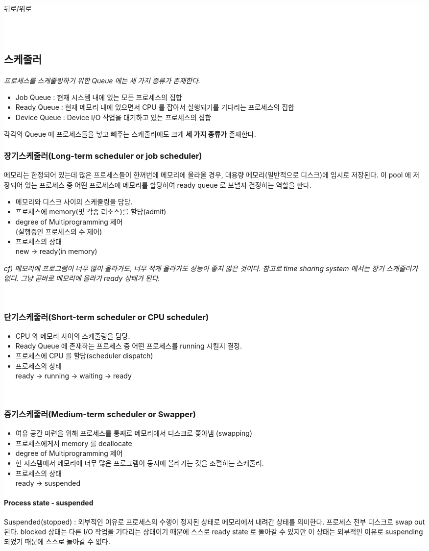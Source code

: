 [뒤로](https://github.com/JaeYeopHan/for_beginner)/[위로](#part-1-4-운영체제)

</br>

---

## 스케줄러

_프로세스를 스케줄링하기 위한 Queue 에는 세 가지 종류가 존재한다._

* Job Queue : 현재 시스템 내에 있는 모든 프로세스의 집합
* Ready Queue : 현재 메모리 내에 있으면서 CPU 를 잡아서 실행되기를 기다리는 프로세스의 집합
* Device Queue : Device I/O 작업을 대기하고 있는 프로세스의 집합

각각의 Queue 에 프로세스들을 넣고 빼주는 스케줄러에도 크게 **세 가지 종류가** 존재한다.

### 장기스케줄러(Long-term scheduler or job scheduler)

메모리는 한정되어 있는데 많은 프로세스들이 한꺼번에 메모리에 올라올 경우, 대용량 메모리(일반적으로 디스크)에 임시로 저장된다. 이 pool 에 저장되어 있는 프로세스 중 어떤 프로세스에 메모리를 할당하여 ready queue 로 보낼지 결정하는 역할을 한다.

* 메모리와 디스크 사이의 스케줄링을 담당.
* 프로세스에 memory(및 각종 리소스)를 할당(admit)
* degree of Multiprogramming 제어  
  (실행중인 프로세스의 수 제어)
* 프로세스의 상태  
  new -> ready(in memory)

_cf) 메모리에 프로그램이 너무 많이 올라가도, 너무 적게 올라가도 성능이 좋지 않은 것이다. 참고로 time sharing system 에서는 장기 스케줄러가 없다. 그냥 곧바로 메모리에 올라가 ready 상태가 된다._

</br>

### 단기스케줄러(Short-term scheduler or CPU scheduler)

* CPU 와 메모리 사이의 스케줄링을 담당.
* Ready Queue 에 존재하는 프로세스 중 어떤 프로세스를 running 시킬지 결정.
* 프로세스에 CPU 를 할당(scheduler dispatch)
* 프로세스의 상태  
  ready -> running -> waiting -> ready

</br>

### 중기스케줄러(Medium-term scheduler or Swapper)

* 여유 공간 마련을 위해 프로세스를 통째로 메모리에서 디스크로 쫓아냄 (swapping)
* 프로세스에게서 memory 를 deallocate
* degree of Multiprogramming 제어
* 현 시스템에서 메모리에 너무 많은 프로그램이 동시에 올라가는 것을 조절하는 스케줄러.
* 프로세스의 상태  
  ready -> suspended

#### Process state - suspended

Suspended(stopped) : 외부적인 이유로 프로세스의 수행이 정지된 상태로 메모리에서 내려간 상태를 의미한다. 프로세스 전부 디스크로 swap out 된다. blocked 상태는 다른 I/O 작업을 기다리는 상태이기 때문에 스스로 ready state 로 돌아갈 수 있지만 이 상태는 외부적인 이유로 suspending 되었기 때문에 스스로 돌아갈 수 없다.
